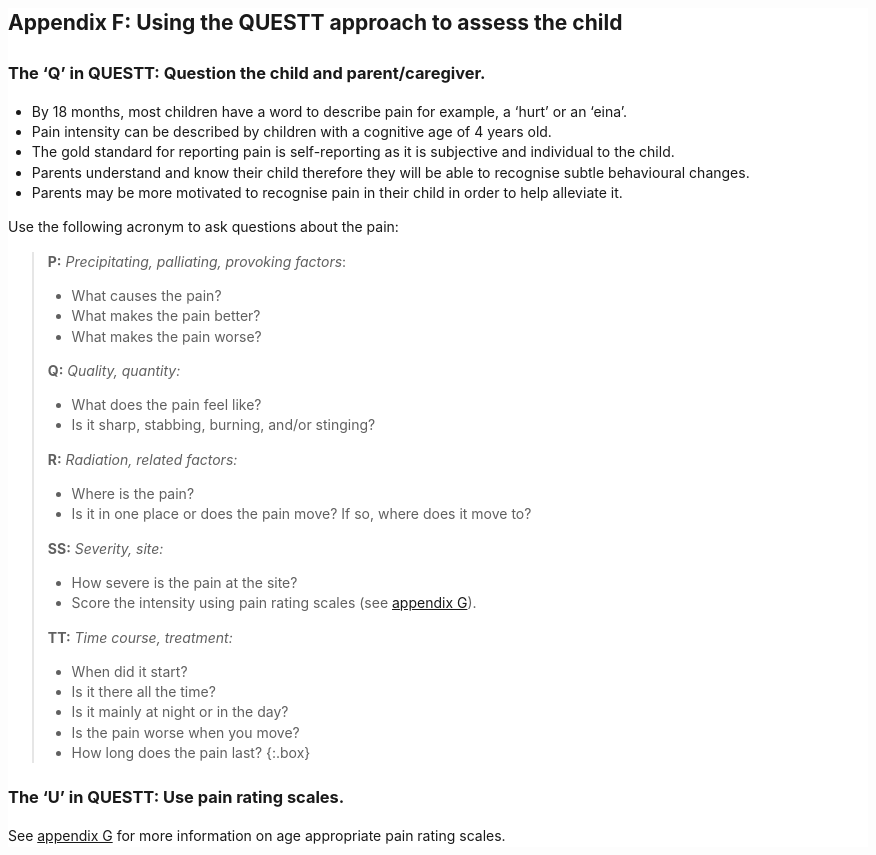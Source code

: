 ## Appendix F: Using the QUESTT approach to assess the child

### The ‘Q’ in QUESTT: Question the child and parent/caregiver.

- By 18 months, most children have a word to describe pain for example, a ‘hurt’ or an ‘eina’.
- Pain intensity can be described by children with a cognitive age of 4 years old.
- The gold standard for reporting pain is self-reporting as it is subjective and individual to the child.
- Parents understand and know their child therefore they will be able to recognise subtle behavioural changes.
- Parents may be more motivated to recognise pain in their child in order to help alleviate it.

Use the following acronym to ask questions about the pain:

> **P:** *Precipitating, palliating, provoking factors*:
> 
> - What causes the pain?
> - What makes the pain better?
> - What makes the pain worse?
> 
> **Q:** *Quality, quantity:*
> 
> - What does the pain feel like?
> - Is it sharp, stabbing, burning, and/or stinging?
> 
> **R:** *Radiation, related factors:*
> 
> - Where is the pain?
> - Is it in one place or does the pain move? If so, where does it move to?
> 
> **SS:** *Severity, site:*
> 
> - How severe is the pain at the site?
> - Score the intensity using pain rating scales (see [appendix G](#appendix-g-age-appropriate-pain-rating-scales)).
> 
> **TT:** *Time course, treatment:*
> 
> - When did it start?
> - Is it there all the time?
> - Is it mainly at night or in the day?
> - Is the pain worse when you move?
> - How long does the pain last?
{:.box}

### The ‘U’ in QUESTT: Use pain rating scales.

See [appendix G](#appendix-g-age-appropriate-pain-rating-scales) for more information on age appropriate pain rating scales.
